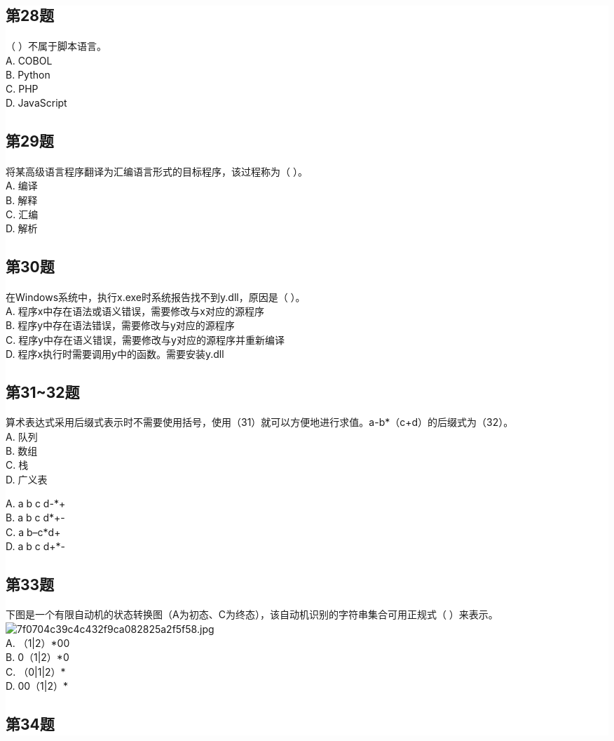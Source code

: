 
## 第28题 ##

（ ）不属于脚本语言。  
A. COBOL  
B. Python  
C. PHP  
D. JavaScript  


## 第29题 ##

将某高级语言程序翻译为汇编语言形式的目标程序，该过程称为（ ）。  
A. 编译  
B. 解释  
C. 汇编  
D. 解析  


## 第30题 ##

在Windows系统中，执行x.exe时系统报告找不到y.dll，原因是（ ）。  
A. 程序x中存在语法或语义错误，需要修改与x对应的源程序  
B. 程序y中存在语法错误，需要修改与y对应的源程序  
C. 程序y中存在语义错误，需要修改与y对应的源程序并重新编译  
D. 程序x执行时需要调用y中的函数。需要安装y.dll  


## 第31~32题 ##

算术表达式采用后缀式表示时不需要使用括号，使用（31）就可以方便地进行求值。a-b\*（c+d）的后缀式为（32）。  
A. 队列  
B. 数组  
C. 栈  
D. 广义表  
  
A. a b c d-\*+  
B. a b c d\*+-  
C. a b–c\*d+  
D. a b c d+\*-  


## 第33题 ##

下图是一个有限自动机的状态转换图（A为初态、C为终态），该自动机识别的字符串集合可用正规式（ ）来表示。  
![7f0704c39c4c432f9ca082825a2f5f58.jpg][]  
A. （1|2）\*00  
B. 0（1|2）\*0  
C. （0|1|2）\*  
D. 00（1|2）\*  


## 第34题 ##


[a31a4b7a3f6e4d11b19aa67b49f73b73.jpg]: https://www.xkxxkx.cn/file/exam/software/程序员/综合知识/第3题/a31a4b7a3f6e4d11b19aa67b49f73b73.jpg
[78305db188104177a6d3584ff919b6ea.jpg]: https://www.xkxxkx.cn/file/exam/software/程序员/综合知识/第21题/78305db188104177a6d3584ff919b6ea.jpg
[196052096ea043f9aa22f92c67336254.jpg]: https://www.xkxxkx.cn/file/exam/software/程序员/综合知识/第21题/196052096ea043f9aa22f92c67336254.jpg
[8ecd7f5b5d9644bd89866f342d972c40.jpg]: https://www.xkxxkx.cn/file/exam/software/程序员/综合知识/第21题/8ecd7f5b5d9644bd89866f342d972c40.jpg
[febf6ad23ba5449a968cfaa2efa4942c.jpg]: https://www.xkxxkx.cn/file/exam/software/程序员/综合知识/第26题/febf6ad23ba5449a968cfaa2efa4942c.jpg
[7f0704c39c4c432f9ca082825a2f5f58.jpg]: https://www.xkxxkx.cn/file/exam/software/程序员/综合知识/第33题/7f0704c39c4c432f9ca082825a2f5f58.jpg
[159593c5f3a74bbbae35c3bd27342b56.jpg]: https://www.xkxxkx.cn/file/exam/software/程序员/综合知识/第34题/159593c5f3a74bbbae35c3bd27342b56.jpg
[08772dde1648461a8888a0277995832a.jpg]: https://www.xkxxkx.cn/file/exam/software/程序员/综合知识/第38题/08772dde1648461a8888a0277995832a.jpg
[c22384d0d1cd43f28478b535e5bce056.jpg]: https://www.xkxxkx.cn/file/exam/software/程序员/综合知识/第40题/c22384d0d1cd43f28478b535e5bce056.jpg
[73009557793547fa8b6c6ddeb4022ea0.jpg]: https://www.xkxxkx.cn/file/exam/software/程序员/综合知识/第52题/73009557793547fa8b6c6ddeb4022ea0.jpg
[zhangli_mail.ceiaec.org]: mailto:“zhangli@mail.ceiaec.org
[4db6168c7cc445f191fddeb8ccc92f55.jpg]: https://www.xkxxkx.cn/file/exam/software/程序员/综合知识/第21题/4db6168c7cc445f191fddeb8ccc92f55.jpg
[77775a40de9f4e758843a81721c66afb.jpg]: https://www.xkxxkx.cn/file/exam/software/程序员/综合知识/第21题/77775a40de9f4e758843a81721c66afb.jpg
[3246b49ca4f84932bb390ac63ad32e5e.jpg]: https://www.xkxxkx.cn/file/exam/software/程序员/综合知识/第35题/3246b49ca4f84932bb390ac63ad32e5e.jpg
[83f161d28b3b45159cbd0d44abc050d2.jpg]: https://www.xkxxkx.cn/file/exam/software/程序员/综合知识/第38题/83f161d28b3b45159cbd0d44abc050d2.jpg
[24f4ca2bffc34bd5a685f254cc8e9d2f.jpg]: https://www.xkxxkx.cn/file/exam/software/程序员/综合知识/第40题/24f4ca2bffc34bd5a685f254cc8e9d2f.jpg
[0edac3ab53874f63baaa54c5c0c09d5d.jpg]: https://www.xkxxkx.cn/file/exam/software/程序员/综合知识/第40题/0edac3ab53874f63baaa54c5c0c09d5d.jpg